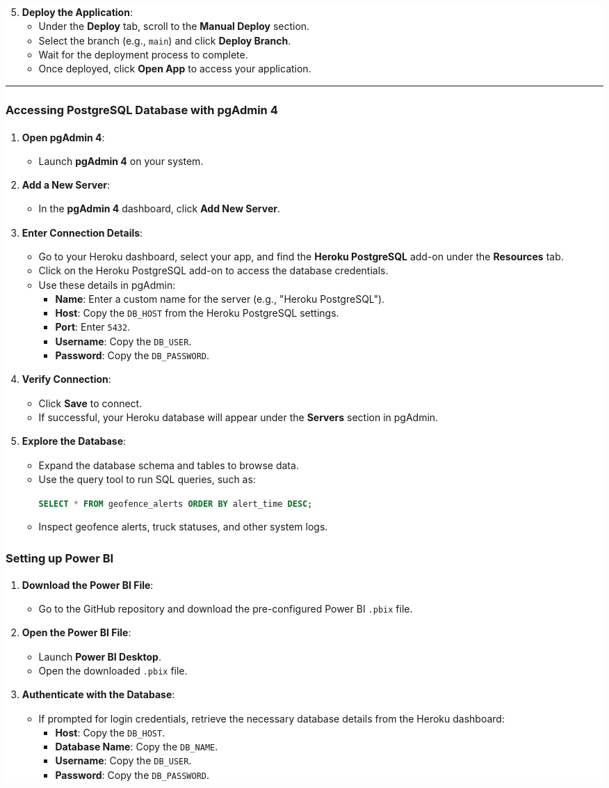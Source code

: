 5. **Deploy the Application**:
   - Under the **Deploy** tab, scroll to the **Manual Deploy** section.
   - Select the branch (e.g., `main`) and click **Deploy Branch**.
   - Wait for the deployment process to complete.
   - Once deployed, click **Open App** to access your application.

---

### Accessing PostgreSQL Database with pgAdmin 4

1. **Open pgAdmin 4**:
   - Launch **pgAdmin 4** on your system.

2. **Add a New Server**:
   - In the **pgAdmin 4** dashboard, click **Add New Server**.

3. **Enter Connection Details**:
   - Go to your Heroku dashboard, select your app, and find the **Heroku PostgreSQL** add-on under the **Resources** tab.
   - Click on the Heroku PostgreSQL add-on to access the database credentials.
   - Use these details in pgAdmin:
     - **Name**: Enter a custom name for the server (e.g., "Heroku PostgreSQL").
     - **Host**: Copy the `DB_HOST` from the Heroku PostgreSQL settings.
     - **Port**: Enter `5432`.
     - **Username**: Copy the `DB_USER`.
     - **Password**: Copy the `DB_PASSWORD`.

4. **Verify Connection**:
   - Click **Save** to connect.
   - If successful, your Heroku database will appear under the **Servers** section in pgAdmin.

5. **Explore the Database**:
   - Expand the database schema and tables to browse data.
   - Use the query tool to run SQL queries, such as:
     ```sql
     SELECT * FROM geofence_alerts ORDER BY alert_time DESC;
     ```
   - Inspect geofence alerts, truck statuses, and other system logs.

### Setting up Power BI

1. **Download the Power BI File**:
   - Go to the GitHub repository and download the pre-configured Power BI `.pbix` file.

2. **Open the Power BI File**:
   - Launch **Power BI Desktop**.
   - Open the downloaded `.pbix` file.

3. **Authenticate with the Database**:
   - If prompted for login credentials, retrieve the necessary database details from the Heroku dashboard:
     - **Host**: Copy the `DB_HOST`.
     - **Database Name**: Copy the `DB_NAME`.
     - **Username**: Copy the `DB_USER`.
     - **Password**: Copy the `DB_PASSWORD`.

